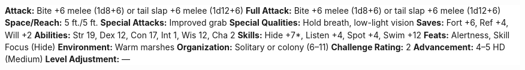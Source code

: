 <td><strong>Attack:</strong></td>
<td>Bite +6 melee (1d8+6) or tail slap +6 melee (1d12+6)</td>
</tr>
<tr class="even">
<td><strong>Full Attack:</strong></td>
<td>Bite +6 melee (1d8+6) or tail slap +6 melee (1d12+6)</td>
</tr>
<tr class="odd">
<td><strong>Space/Reach:</strong></td>
<td>5 ft./5 ft.</td>
</tr>
<tr class="even">
<td><strong>Special Attacks:</strong></td>
<td>Improved grab</td>
</tr>
<tr class="odd">
<td><strong>Special Qualities:</strong></td>
<td>Hold breath, low-light vision</td>
</tr>
<tr class="even">
<td><strong>Saves:</strong></td>
<td>Fort +6, Ref +4, Will +2</td>
</tr>
<tr class="odd">
<td><strong>Abilities:</strong></td>
<td>Str 19, Dex 12, Con 17, Int 1, Wis 12, Cha 2</td>
</tr>
<tr class="even">
<td><strong>Skills:</strong></td>
<td>Hide +7*, Listen +4, Spot +4, Swim +12</td>
</tr>
<tr class="odd">
<td><strong>Feats:</strong></td>
<td>Alertness, Skill Focus (Hide)</td>
</tr>
<tr class="even">
<td><strong>Environment:</strong></td>
<td>Warm marshes</td>
</tr>
<tr class="odd">
<td><strong>Organization:</strong></td>
<td>Solitary or colony (6–11)</td>
</tr>
<tr class="even">
<td><strong>Challenge Rating:</strong></td>
<td>2</td>
</tr>
<tr class="odd">
<td><strong>Advancement:</strong></td>
<td>4–5 HD (Medium)</td>
</tr>
<tr class="even">
<td><strong>Level Adjustment:</strong></td>
<td>—</td>
</tr>
</tbody>
</table>
